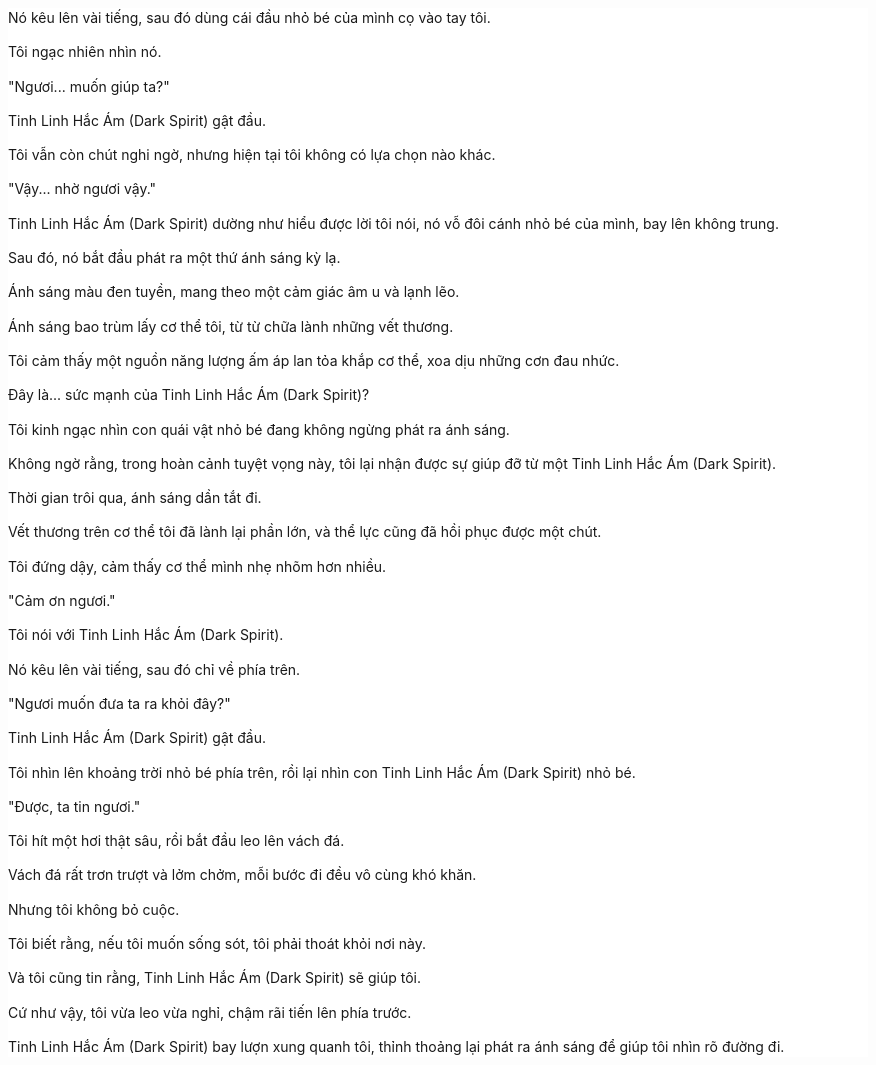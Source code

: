 Nó kêu lên vài tiếng, sau đó dùng cái đầu nhỏ bé của mình cọ vào tay tôi.

Tôi ngạc nhiên nhìn nó.

"Ngươi... muốn giúp ta?"

Tinh Linh Hắc Ám (Dark Spirit) gật đầu.

Tôi vẫn còn chút nghi ngờ, nhưng hiện tại tôi không có lựa chọn nào khác.

"Vậy... nhờ ngươi vậy."

Tinh Linh Hắc Ám (Dark Spirit) dường như hiểu được lời tôi nói, nó vỗ đôi cánh nhỏ bé của mình, bay lên không trung.

Sau đó, nó bắt đầu phát ra một thứ ánh sáng kỳ lạ.

Ánh sáng màu đen tuyền, mang theo một cảm giác âm u và lạnh lẽo.

Ánh sáng bao trùm lấy cơ thể tôi, từ từ chữa lành những vết thương.

Tôi cảm thấy một nguồn năng lượng ấm áp lan tỏa khắp cơ thể, xoa dịu những cơn đau nhức.

Đây là... sức mạnh của Tinh Linh Hắc Ám (Dark Spirit)?

Tôi kinh ngạc nhìn con quái vật nhỏ bé đang không ngừng phát ra ánh sáng.

Không ngờ rằng, trong hoàn cảnh tuyệt vọng này, tôi lại nhận được sự giúp đỡ từ một Tinh Linh Hắc Ám (Dark Spirit).

Thời gian trôi qua, ánh sáng dần tắt đi.

Vết thương trên cơ thể tôi đã lành lại phần lớn, và thể lực cũng đã hồi phục được một chút.

Tôi đứng dậy, cảm thấy cơ thể mình nhẹ nhõm hơn nhiều.

"Cảm ơn ngươi."

Tôi nói với Tinh Linh Hắc Ám (Dark Spirit).

Nó kêu lên vài tiếng, sau đó chỉ về phía trên.

"Ngươi muốn đưa ta ra khỏi đây?"

Tinh Linh Hắc Ám (Dark Spirit) gật đầu.

Tôi nhìn lên khoảng trời nhỏ bé phía trên, rồi lại nhìn con Tinh Linh Hắc Ám (Dark Spirit) nhỏ bé.

"Được, ta tin ngươi."

Tôi hít một hơi thật sâu, rồi bắt đầu leo lên vách đá.

Vách đá rất trơn trượt và lởm chởm, mỗi bước đi đều vô cùng khó khăn.

Nhưng tôi không bỏ cuộc.

Tôi biết rằng, nếu tôi muốn sống sót, tôi phải thoát khỏi nơi này.

Và tôi cũng tin rằng, Tinh Linh Hắc Ám (Dark Spirit) sẽ giúp tôi.

Cứ như vậy, tôi vừa leo vừa nghỉ, chậm rãi tiến lên phía trước.

Tinh Linh Hắc Ám (Dark Spirit) bay lượn xung quanh tôi, thỉnh thoảng lại phát ra ánh sáng để giúp tôi nhìn rõ đường đi.
